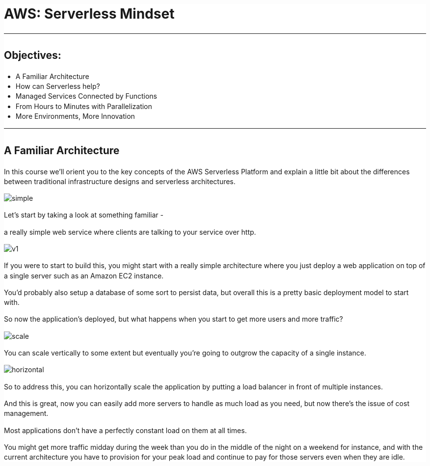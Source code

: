 # AWS: Serverless Mindset

*** 

## Objectives:
- A Familiar Architecture
- How can Serverless help?
- Managed Services Connected by Functions
- From Hours to Minutes with Parallelization
- More Environments, More Innovation

***

## A Familiar Architecture

In this course we’ll orient you to the key concepts of the AWS Serverless Platform and explain a little bit about the differences between traditional infrastructure designs and serverless architectures. 

![simple](https://i.imgur.com/nVCu4U6.png)

Let’s start by taking a look at something familiar -

a really simple web service where clients are talking to your service over http. 

![v1](https://i.imgur.com/kMNO5La.png)

If you were to start to build this, you might start with a really simple architecture where you just deploy a web application on top of a single server such as an Amazon EC2 instance. 

You’d probably also setup a database of some sort to persist data, but overall this is a pretty basic deployment model to start with.

So now the application’s deployed, but what happens when you start to get more users and more traffic? 

![scale](https://i.imgur.com/iyzaqB6.png)

You can scale vertically to some extent but eventually you’re going to outgrow the capacity of a single instance.

![horizontal](https://i.imgur.com/CXaxFAH.png)

So to address this, you can horizontally scale the application by putting a load balancer in front of multiple instances. 

And this is great, now you can easily add more servers to handle as much load as you need, but now there’s the issue of cost management. 

Most applications don’t have a perfectly constant load on them at all times.

You might get more traffic midday during the week than you do in the middle of the night on a weekend for instance, and with the current architecture you have to provision for your peak load and continue to pay for those servers even when they are idle.

